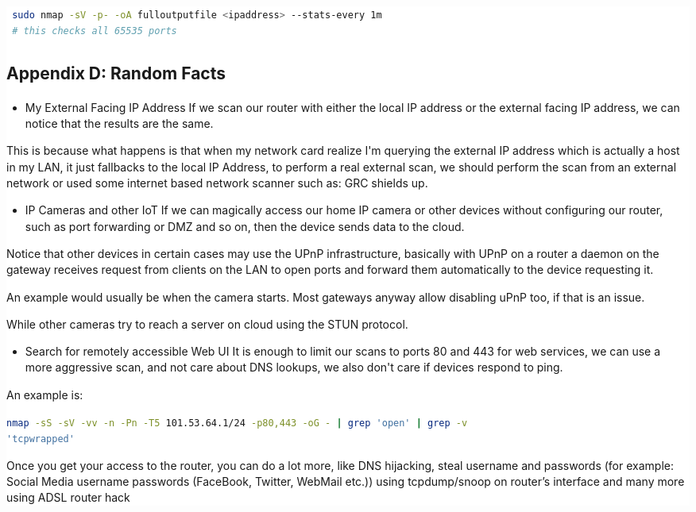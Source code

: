 ```sh
 sudo nmap -sV -p- -oA fulloutputfile <ipaddress> --stats-every 1m
 # this checks all 65535 ports
```

## Appendix D: Random Facts

* My External Facing IP Address
If we scan our router with either the local IP address or the external facing IP
address, we can notice that the results are the same.

This is because what happens is that when my network card realize I'm querying
the external IP address which is actually a host in my LAN, it just fallbacks to
the local IP Address, to perform a real external scan, we should perform the
scan from an external network or used some internet based network scanner such
as:  GRC shields up.

* IP Cameras and other IoT
If we can magically access our home IP camera or other devices without
configuring our router, such as port forwarding or DMZ and so on, then the
device sends data to the cloud.

Notice that other devices in certain cases may use the UPnP infrastructure,
basically with UPnP on a router a daemon on the gateway receives request from clients 
on the LAN to open ports and forward them automatically to the device requesting it.

An example would usually be when the camera starts. Most gateways anyway allow
disabling uPnP too, if that is an issue.

While other cameras try to reach a server on cloud using the STUN protocol.

* Search for remotely accessible Web UI
It is enough to limit our scans to ports 80 and 443 for web services, 
we can use a more aggressive scan, and not care about DNS lookups, we also don't 
care if devices respond to ping.

An example is:
```sh
nmap -sS -sV -vv -n -Pn -T5 101.53.64.1/24 -p80,443 -oG - | grep 'open' | grep -v
'tcpwrapped'
```

Once you get your access to the router, you can do a lot more, like DNS
hijacking, steal username and passwords (for example: Social Media username
passwords (FaceBook, Twitter, WebMail etc.)) using tcpdump/snoop on router’s
interface and many more using ADSL router hack
